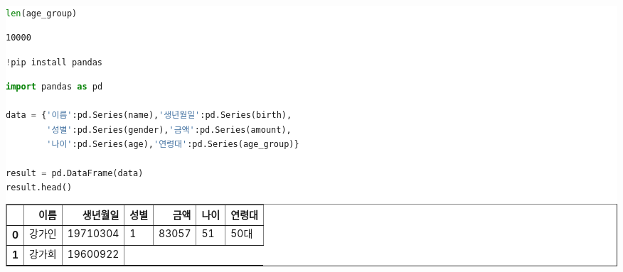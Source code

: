 
```python
len(age_group)
```




    10000




```python
!pip install pandas
```


```python
import pandas as pd

data = {'이름':pd.Series(name),'생년월일':pd.Series(birth),
        '성별':pd.Series(gender),'금액':pd.Series(amount),
        '나이':pd.Series(age),'연령대':pd.Series(age_group)}

result = pd.DataFrame(data)
result.head()
```




<div>
<style scoped>
    .dataframe tbody tr th:only-of-type {
        vertical-align: middle;
    }

    .dataframe tbody tr th {
        vertical-align: top;
    }

    .dataframe thead th {
        text-align: right;
    }
</style>
<table border="1" class="dataframe">
  <thead>
    <tr style="text-align: right;">
      <th></th>
      <th>이름</th>
      <th>생년월일</th>
      <th>성별</th>
      <th>금액</th>
      <th>나이</th>
      <th>연령대</th>
    </tr>
  </thead>
  <tbody>
    <tr>
      <th>0</th>
      <td>강가인</td>
      <td>19710304</td>
      <td>1</td>
      <td>83057</td>
      <td>51</td>
      <td>50대</td>
    </tr>
    <tr>
      <th>1</th>
      <td>강가희</td>
      <td>19600922</td>